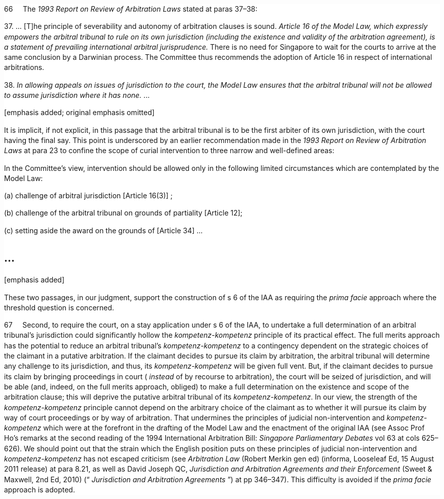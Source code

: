 66     The _1993 Report on Review of Arbitration Laws_ stated at paras 37–38: 

37\. ... [T]he principle of severability and autonomy of arbitration clauses is sound. _Article 16 of the Model Law, which expressly empowers the arbitral tribunal to rule on its own jurisdiction (including the existence and validity of the arbitration agreement), is a statement of prevailing international arbitral jurisprudence._ There is no need for Singapore to wait for the courts to arrive at the same conclusion by a Darwinian process. The Committee thus recommends the adoption of Article 16 in respect of international arbitrations. 

38\. _In allowing appeals on issues of jurisdiction to the court, the Model Law ensures that the arbitral tribunal will not be allowed to assume jurisdiction where it has none._ ... 

 [emphasis added; original emphasis omitted] 

It is implicit, if not explicit, in this passage that the arbitral tribunal is to be the first arbiter of its own jurisdiction, with the court having the final say. This point is underscored by an earlier recommendation made in the _1993 Report on Review of Arbitration Laws_ at para 23 to confine the scope of curial intervention to three narrow and well-defined areas: 

 In the Committee’s view, intervention should be allowed only in the following limited circumstances which are contemplated by the Model Law: 

 (a) challenge of arbitral jurisdiction [Article 16(3)] ; 

 (b) challenge of the arbitral tribunal on grounds of partiality [Article 12]; 

 (c) setting aside the award on the grounds of [Article 34] ... 


## ... 

 [emphasis added] 

These two passages, in our judgment, support the construction of s 6 of the IAA as requiring the _prima facie_ approach where the threshold question is concerned. 

67     Second, to require the court, on a stay application under s 6 of the IAA, to undertake a full determination of an arbitral tribunal’s jurisdiction could significantly hollow the _kompetenz-kompetenz_ principle of its practical effect. The full merits approach has the potential to reduce an arbitral tribunal’s _kompetenz-kompetenz_ to a contingency dependent on the strategic choices of the claimant in a putative arbitration. If the claimant decides to pursue its claim by arbitration, the arbitral tribunal will determine any challenge to its jurisdiction, and thus, its _kompetenz-kompetenz_ will be given full vent. But, if the claimant decides to pursue its claim by bringing proceedings in court ( _instead_ of by recourse to arbitration), the court will be seized of jurisdiction, and will be able (and, indeed, on the full merits approach, obliged) to make a full determination on the existence and scope of the arbitration clause; this will deprive the putative arbitral tribunal of its _kompetenz-kompetenz_. In our view, the strength of the _kompetenz-kompetenz_ principle cannot depend on the arbitrary choice of the claimant as to whether it will pursue its claim by way of court proceedings or by way of arbitration. That undermines the principles of judicial non-intervention and _kompetenz-kompetenz_ which were at the forefront in the drafting of the Model Law and the enactment of the original IAA (see Assoc Prof Ho’s remarks at the second reading of the 1994 International Arbitration Bill: _Singapore Parliamentary Debates_ vol 63 at cols 625–626). We should point out that the strain which the English position puts on these principles of judicial non-intervention and _kompetenz-kompetenz_ has not escaped criticism (see _Arbitration Law_ (Robert Merkin gen ed) (informa, Looseleaf Ed, 15 August 2011 release) at para 8.21, as well as David Joseph QC, _Jurisdiction and Arbitration Agreements and their Enforcement_ (Sweet & Maxwell, 2nd Ed, 2010) (“ _Jurisdiction and Arbitration Agreements_ ”) at pp 346–347). This difficulty is avoided if the _prima facie_ approach is adopted. 
